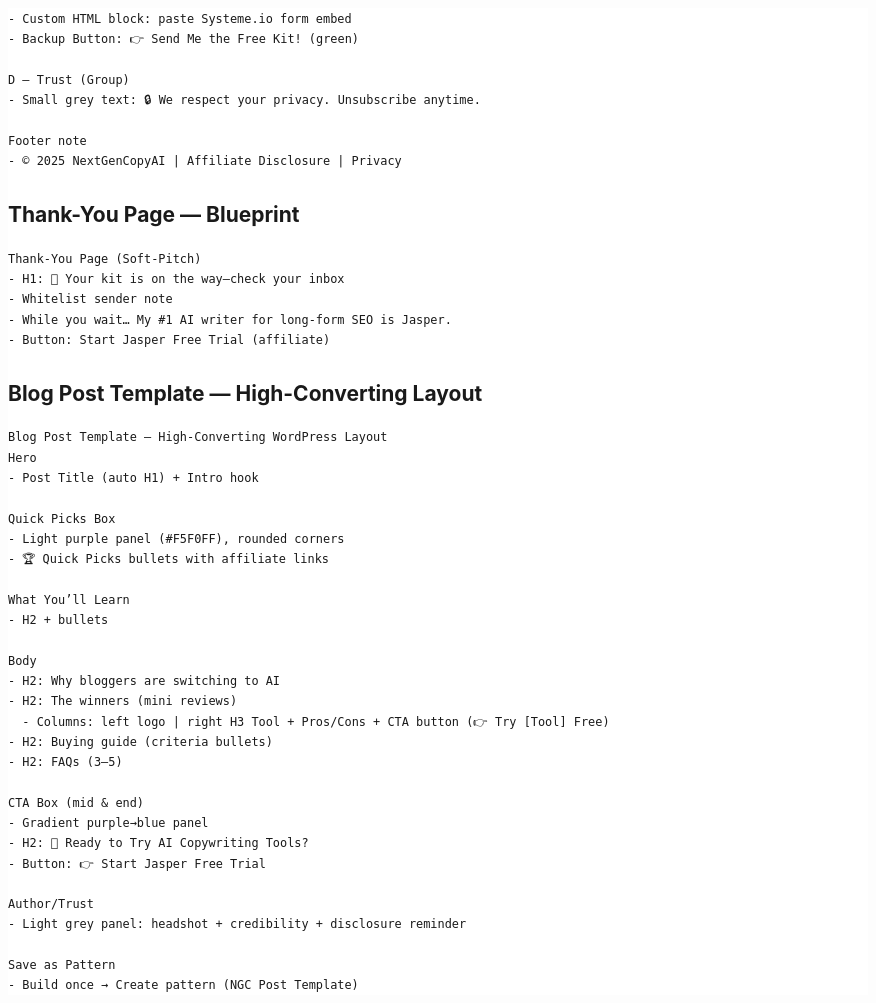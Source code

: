 ```
- Custom HTML block: paste Systeme.io form embed
- Backup Button: 👉 Send Me the Free Kit! (green)

D — Trust (Group)
- Small grey text: 🔒 We respect your privacy. Unsubscribe anytime.

Footer note
- © 2025 NextGenCopyAI | Affiliate Disclosure | Privacy
```

## Thank-You Page — Blueprint

```
Thank-You Page (Soft-Pitch)
- H1: 🎉 Your kit is on the way—check your inbox
- Whitelist sender note
- While you wait… My #1 AI writer for long-form SEO is Jasper.
- Button: Start Jasper Free Trial (affiliate)
```

## Blog Post Template — High-Converting Layout

```
Blog Post Template — High-Converting WordPress Layout
Hero
- Post Title (auto H1) + Intro hook

Quick Picks Box
- Light purple panel (#F5F0FF), rounded corners
- 🏆 Quick Picks bullets with affiliate links

What You’ll Learn
- H2 + bullets

Body
- H2: Why bloggers are switching to AI
- H2: The winners (mini reviews)
  - Columns: left logo | right H3 Tool + Pros/Cons + CTA button (👉 Try [Tool] Free)
- H2: Buying guide (criteria bullets)
- H2: FAQs (3–5)

CTA Box (mid & end)
- Gradient purple→blue panel
- H2: 🚀 Ready to Try AI Copywriting Tools?
- Button: 👉 Start Jasper Free Trial

Author/Trust
- Light grey panel: headshot + credibility + disclosure reminder

Save as Pattern
- Build once → Create pattern (NGC Post Template)
```
